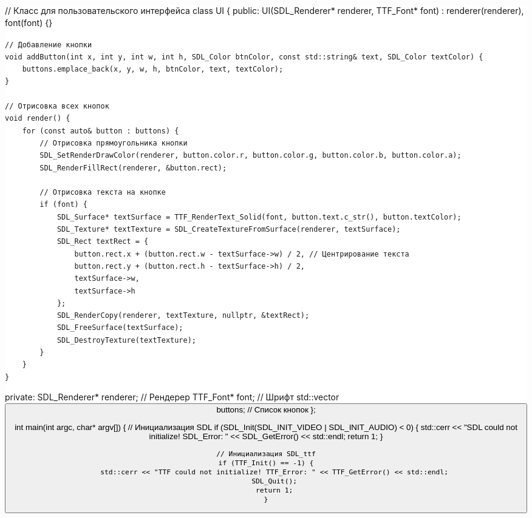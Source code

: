 // Класс для пользовательского интерфейса
class UI {
public:
    UI(SDL_Renderer* renderer, TTF_Font* font)
        : renderer(renderer), font(font) {}

    // Добавление кнопки
    void addButton(int x, int y, int w, int h, SDL_Color btnColor, const std::string& text, SDL_Color textColor) {
        buttons.emplace_back(x, y, w, h, btnColor, text, textColor);
    }

    // Отрисовка всех кнопок
    void render() {
        for (const auto& button : buttons) {
            // Отрисовка прямоугольника кнопки
            SDL_SetRenderDrawColor(renderer, button.color.r, button.color.g, button.color.b, button.color.a);
            SDL_RenderFillRect(renderer, &button.rect);

            // Отрисовка текста на кнопке
            if (font) {
                SDL_Surface* textSurface = TTF_RenderText_Solid(font, button.text.c_str(), button.textColor);
                SDL_Texture* textTexture = SDL_CreateTextureFromSurface(renderer, textSurface);
                SDL_Rect textRect = {
                    button.rect.x + (button.rect.w - textSurface->w) / 2, // Центрирование текста
                    button.rect.y + (button.rect.h - textSurface->h) / 2,
                    textSurface->w,
                    textSurface->h
                };
                SDL_RenderCopy(renderer, textTexture, nullptr, &textRect);
                SDL_FreeSurface(textSurface);
                SDL_DestroyTexture(textTexture);
            }
        }
    }

private:
    SDL_Renderer* renderer; // Рендерер
    TTF_Font* font;         // Шрифт
    std::vector<Button> buttons; // Список кнопок
};

int main(int argc, char* argv[]) {
    // Инициализация SDL
    if (SDL_Init(SDL_INIT_VIDEO | SDL_INIT_AUDIO) < 0) {
        std::cerr << "SDL could not initialize! SDL_Error: " << SDL_GetError() << std::endl;
        return 1;
    }

    // Инициализация SDL_ttf
    if (TTF_Init() == -1) {
        std::cerr << "TTF could not initialize! TTF_Error: " << TTF_GetError() << std::endl;
        SDL_Quit();
        return 1;
    }
